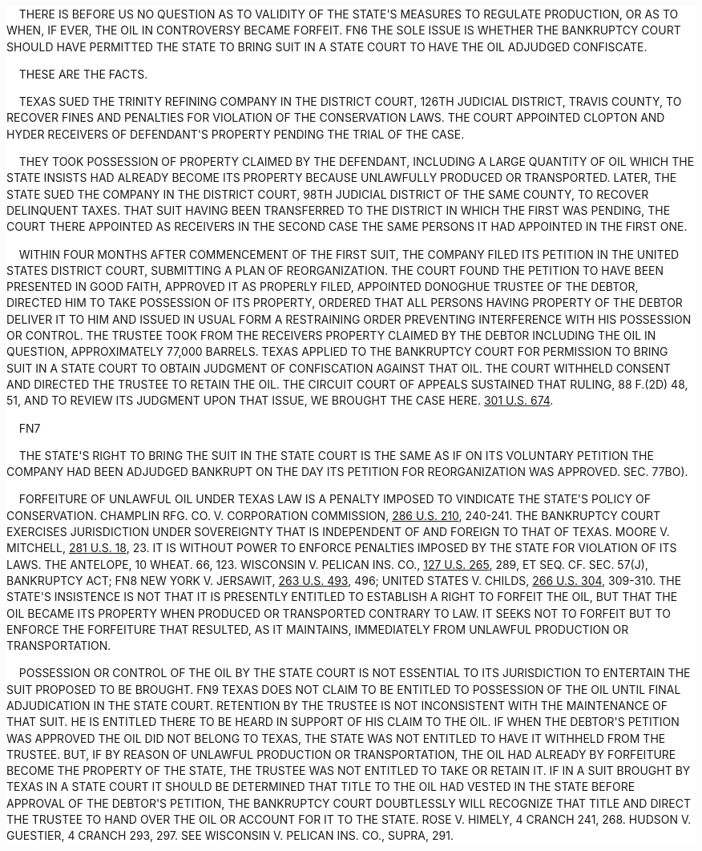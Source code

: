     THERE IS BEFORE US NO QUESTION AS TO VALIDITY OF THE STATE'S MEASURES TO REGULATE PRODUCTION, OR AS TO WHEN, IF EVER, THE OIL IN CONTROVERSY BECAME FORFEIT.  FN6  THE SOLE ISSUE IS WHETHER THE BANKRUPTCY COURT SHOULD HAVE PERMITTED THE STATE TO BRING SUIT IN A STATE COURT TO HAVE THE OIL ADJUDGED CONFISCATE.

    THESE ARE THE FACTS.

    TEXAS SUED THE TRINITY REFINING COMPANY IN THE DISTRICT COURT, 126TH JUDICIAL DISTRICT, TRAVIS COUNTY, TO RECOVER FINES AND PENALTIES FOR VIOLATION OF THE CONSERVATION LAWS.  THE COURT APPOINTED CLOPTON AND HYDER RECEIVERS OF DEFENDANT'S PROPERTY PENDING THE TRIAL OF THE CASE.

    THEY TOOK POSSESSION OF PROPERTY CLAIMED BY THE DEFENDANT, INCLUDING A LARGE QUANTITY OF OIL WHICH THE STATE INSISTS HAD ALREADY BECOME ITS PROPERTY BECAUSE UNLAWFULLY PRODUCED OR TRANSPORTED.  LATER, THE STATE SUED THE COMPANY IN THE DISTRICT COURT, 98TH JUDICIAL DISTRICT OF THE SAME COUNTY, TO RECOVER DELINQUENT TAXES.  THAT SUIT HAVING BEEN TRANSFERRED TO THE DISTRICT IN WHICH THE FIRST WAS PENDING, THE COURT THERE APPOINTED AS RECEIVERS IN THE SECOND CASE THE SAME PERSONS IT HAD APPOINTED IN THE FIRST ONE.

    WITHIN FOUR MONTHS AFTER COMMENCEMENT OF THE FIRST SUIT, THE COMPANY FILED ITS PETITION IN THE UNITED STATES DISTRICT COURT, SUBMITTING A PLAN OF REORGANIZATION.  THE COURT FOUND THE PETITION TO HAVE BEEN PRESENTED IN GOOD FAITH, APPROVED IT AS PROPERLY FILED, APPOINTED DONOGHUE TRUSTEE OF THE DEBTOR, DIRECTED HIM TO TAKE POSSESSION OF ITS PROPERTY, ORDERED THAT ALL PERSONS HAVING PROPERTY OF THE DEBTOR DELIVER IT TO HIM AND ISSUED IN USUAL FORM A RESTRAINING ORDER PREVENTING INTERFERENCE WITH HIS POSSESSION OR CONTROL.  THE TRUSTEE TOOK FROM THE RECEIVERS PROPERTY CLAIMED BY THE DEBTOR INCLUDING THE OIL IN QUESTION, APPROXIMATELY 77,000 BARRELS.  TEXAS APPLIED TO THE BANKRUPTCY COURT FOR PERMISSION TO BRING SUIT IN A STATE COURT TO OBTAIN JUDGMENT OF CONFISCATION AGAINST THAT OIL.  THE COURT WITHHELD CONSENT AND DIRECTED THE TRUSTEE TO RETAIN THE OIL.  THE CIRCUIT COURT OF APPEALS SUSTAINED THAT RULING, 88 F.(2D) 48, 51, AND TO REVIEW ITS JUDGMENT UPON THAT ISSUE, WE BROUGHT THE CASE HERE.  [301 U.S. 674][/us/courts/scotus/usReporter/301/674].

    FN7

    THE STATE'S RIGHT TO BRING THE SUIT IN THE STATE COURT IS THE SAME AS IF ON ITS VOLUNTARY PETITION THE COMPANY HAD BEEN ADJUDGED BANKRUPT ON THE DAY ITS PETITION FOR REORGANIZATION WAS APPROVED.  SEC. 77BO).

    FORFEITURE OF UNLAWFUL OIL UNDER TEXAS LAW IS A PENALTY IMPOSED TO VINDICATE THE STATE'S POLICY OF CONSERVATION.  CHAMPLIN RFG.  CO. V. CORPORATION COMMISSION, [286 U.S. 210][/us/courts/scotus/usReporter/286/210], 240-241.  THE BANKRUPTCY COURT EXERCISES JURISDICTION UNDER SOVEREIGNTY THAT IS INDEPENDENT OF AND FOREIGN TO THAT OF TEXAS.  MOORE V. MITCHELL, [281 U.S. 18][/us/courts/scotus/usReporter/281/18], 23.  IT IS WITHOUT POWER TO ENFORCE PENALTIES IMPOSED BY THE STATE FOR VIOLATION OF ITS LAWS.  THE ANTELOPE, 10 WHEAT.  66, 123.  WISCONSIN V. PELICAN INS. CO., [127 U.S. 265][/us/courts/scotus/usReporter/127/265], 289, ET SEQ. CF. SEC. 57(J), BANKRUPTCY ACT; FN8  NEW YORK V. JERSAWIT, [263 U.S. 493][/us/courts/scotus/usReporter/263/493], 496; UNITED STATES V. CHILDS, [266 U.S. 304][/us/courts/scotus/usReporter/266/304], 309-310.  THE STATE'S INSISTENCE IS NOT THAT IT IS PRESENTLY ENTITLED TO ESTABLISH A RIGHT TO FORFEIT THE OIL, BUT THAT THE OIL BECAME ITS PROPERTY WHEN PRODUCED OR TRANSPORTED CONTRARY TO LAW.  IT SEEKS NOT TO FORFEIT BUT TO ENFORCE THE FORFEITURE THAT RESULTED, AS IT MAINTAINS, IMMEDIATELY FROM UNLAWFUL PRODUCTION OR TRANSPORTATION.

    POSSESSION OR CONTROL OF THE OIL BY THE STATE COURT IS NOT ESSENTIAL TO ITS JURISDICTION TO ENTERTAIN THE SUIT PROPOSED TO BE BROUGHT.  FN9 TEXAS DOES NOT CLAIM TO BE ENTITLED TO POSSESSION OF THE OIL UNTIL FINAL ADJUDICATION IN THE STATE COURT.  RETENTION BY THE TRUSTEE IS NOT INCONSISTENT WITH THE MAINTENANCE OF THAT SUIT.  HE IS ENTITLED THERE TO BE HEARD IN SUPPORT OF HIS CLAIM TO THE OIL.  IF WHEN THE DEBTOR'S PETITION WAS APPROVED THE OIL DID NOT BELONG TO TEXAS, THE STATE WAS NOT ENTITLED TO HAVE IT WITHHELD FROM THE TRUSTEE.  BUT, IF BY REASON OF UNLAWFUL PRODUCTION OR TRANSPORTATION, THE OIL HAD ALREADY BY FORFEITURE BECOME THE PROPERTY OF THE STATE, THE TRUSTEE WAS NOT ENTITLED TO TAKE OR RETAIN IT.  IF IN A SUIT BROUGHT BY TEXAS IN A STATE COURT IT SHOULD BE DETERMINED THAT TITLE TO THE OIL HAD VESTED IN THE STATE BEFORE APPROVAL OF THE DEBTOR'S PETITION, THE BANKRUPTCY COURT DOUBTLESSLY WILL RECOGNIZE THAT TITLE AND DIRECT THE TRUSTEE TO HAND OVER THE OIL OR ACCOUNT FOR IT TO THE STATE.  ROSE V. HIMELY, 4 CRANCH 241, 268.  HUDSON V. GUESTIER, 4 CRANCH 293, 297.  SEE WISCONSIN V. PELICAN INS. CO., SUPRA, 291.


[/us/courts/scotus/usReporter/302/284]: https://publicdocs.github.io/go/links?ns=uslm-x&ref=%2Fus%2Fcourts%2Fscotus%2FusReporter%2F302%2F284
[/us/courts/scotus/usReporter/301/674]: https://publicdocs.github.io/go/links?ns=uslm-x&ref=%2Fus%2Fcourts%2Fscotus%2FusReporter%2F301%2F674
[/us/courts/scotus/usReporter/301/674]: https://publicdocs.github.io/go/links?ns=uslm-x&ref=%2Fus%2Fcourts%2Fscotus%2FusReporter%2F301%2F674
[/us/courts/scotus/usReporter/286/210]: https://publicdocs.github.io/go/links?ns=uslm-x&ref=%2Fus%2Fcourts%2Fscotus%2FusReporter%2F286%2F210
[/us/courts/scotus/usReporter/281/18]: https://publicdocs.github.io/go/links?ns=uslm-x&ref=%2Fus%2Fcourts%2Fscotus%2FusReporter%2F281%2F18
[/us/courts/scotus/usReporter/127/265]: https://publicdocs.github.io/go/links?ns=uslm-x&ref=%2Fus%2Fcourts%2Fscotus%2FusReporter%2F127%2F265
[/us/courts/scotus/usReporter/263/493]: https://publicdocs.github.io/go/links?ns=uslm-x&ref=%2Fus%2Fcourts%2Fscotus%2FusReporter%2F263%2F493
[/us/courts/scotus/usReporter/266/304]: https://publicdocs.github.io/go/links?ns=uslm-x&ref=%2Fus%2Fcourts%2Fscotus%2FusReporter%2F266%2F304
[/us/courts/scotus/usReporter/133/1]: https://publicdocs.github.io/go/links?ns=uslm-x&ref=%2Fus%2Fcourts%2Fscotus%2FusReporter%2F133%2F1
[/us/courts/scotus/usReporter/95/714]: https://publicdocs.github.io/go/links?ns=uslm-x&ref=%2Fus%2Fcourts%2Fscotus%2FusReporter%2F95%2F714
[/us/courts/scotus/usReporter/282/734]: https://publicdocs.github.io/go/links?ns=uslm-x&ref=%2Fus%2Fcourts%2Fscotus%2FusReporter%2F282%2F734
[/us/courts/scotus/usReporter/127/265]: https://publicdocs.github.io/go/links?ns=uslm-x&ref=%2Fus%2Fcourts%2Fscotus%2FusReporter%2F127%2F265
[/us/courts/scotus/usReporter/146/657]: https://publicdocs.github.io/go/links?ns=uslm-x&ref=%2Fus%2Fcourts%2Fscotus%2FusReporter%2F146%2F657
[/us/courts/scotus/usReporter/281/18]: https://publicdocs.github.io/go/links?ns=uslm-x&ref=%2Fus%2Fcourts%2Fscotus%2FusReporter%2F281%2F18